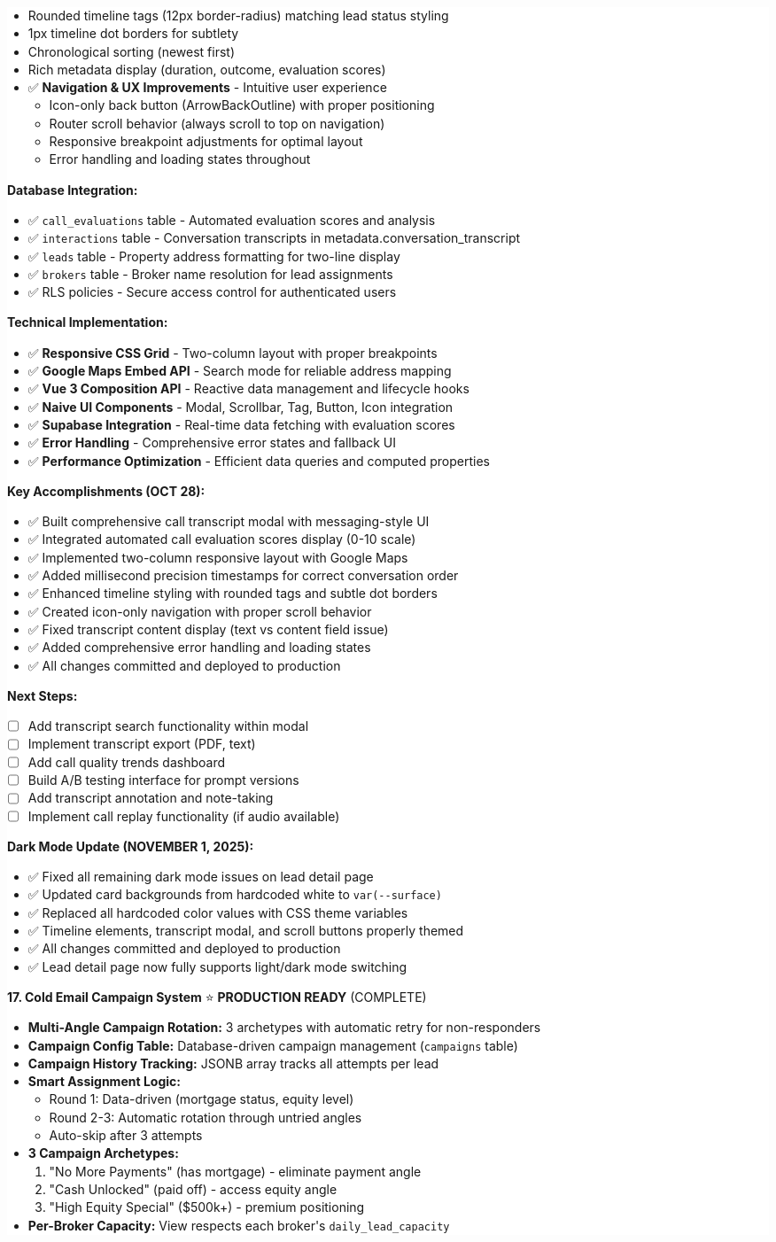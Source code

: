   - Rounded timeline tags (12px border-radius) matching lead status styling
  - 1px timeline dot borders for subtlety
  - Chronological sorting (newest first)
  - Rich metadata display (duration, outcome, evaluation scores)
- ✅ **Navigation & UX Improvements** - Intuitive user experience
  - Icon-only back button (ArrowBackOutline) with proper positioning
  - Router scroll behavior (always scroll to top on navigation)
  - Responsive breakpoint adjustments for optimal layout
  - Error handling and loading states throughout

**Database Integration:**
- ✅ `call_evaluations` table - Automated evaluation scores and analysis
- ✅ `interactions` table - Conversation transcripts in metadata.conversation_transcript
- ✅ `leads` table - Property address formatting for two-line display
- ✅ `brokers` table - Broker name resolution for lead assignments
- ✅ RLS policies - Secure access control for authenticated users

**Technical Implementation:**
- ✅ **Responsive CSS Grid** - Two-column layout with proper breakpoints
- ✅ **Google Maps Embed API** - Search mode for reliable address mapping
- ✅ **Vue 3 Composition API** - Reactive data management and lifecycle hooks
- ✅ **Naive UI Components** - Modal, Scrollbar, Tag, Button, Icon integration
- ✅ **Supabase Integration** - Real-time data fetching with evaluation scores
- ✅ **Error Handling** - Comprehensive error states and fallback UI
- ✅ **Performance Optimization** - Efficient data queries and computed properties

**Key Accomplishments (OCT 28):**
- ✅ Built comprehensive call transcript modal with messaging-style UI
- ✅ Integrated automated call evaluation scores display (0-10 scale)
- ✅ Implemented two-column responsive layout with Google Maps
- ✅ Added millisecond precision timestamps for correct conversation order
- ✅ Enhanced timeline styling with rounded tags and subtle dot borders
- ✅ Created icon-only navigation with proper scroll behavior
- ✅ Fixed transcript content display (text vs content field issue)
- ✅ Added comprehensive error handling and loading states
- ✅ All changes committed and deployed to production

**Next Steps:**
- [ ] Add transcript search functionality within modal
- [ ] Implement transcript export (PDF, text)
- [ ] Add call quality trends dashboard
- [ ] Build A/B testing interface for prompt versions
- [ ] Add transcript annotation and note-taking
- [ ] Implement call replay functionality (if audio available)

**Dark Mode Update (NOVEMBER 1, 2025):**
- ✅ Fixed all remaining dark mode issues on lead detail page
- ✅ Updated card backgrounds from hardcoded white to `var(--surface)`
- ✅ Replaced all hardcoded color values with CSS theme variables
- ✅ Timeline elements, transcript modal, and scroll buttons properly themed
- ✅ All changes committed and deployed to production
- ✅ Lead detail page now fully supports light/dark mode switching

**17. Cold Email Campaign System** ⭐ **PRODUCTION READY** (COMPLETE)
- **Multi-Angle Campaign Rotation:** 3 archetypes with automatic retry for non-responders
- **Campaign Config Table:** Database-driven campaign management (`campaigns` table)
- **Campaign History Tracking:** JSONB array tracks all attempts per lead
- **Smart Assignment Logic:** 
  - Round 1: Data-driven (mortgage status, equity level)
  - Round 2-3: Automatic rotation through untried angles
  - Auto-skip after 3 attempts
- **3 Campaign Archetypes:**
  1. "No More Payments" (has mortgage) - eliminate payment angle
  2. "Cash Unlocked" (paid off) - access equity angle  
  3. "High Equity Special" ($500k+) - premium positioning
- **Per-Broker Capacity:** View respects each broker's `daily_lead_capacity`